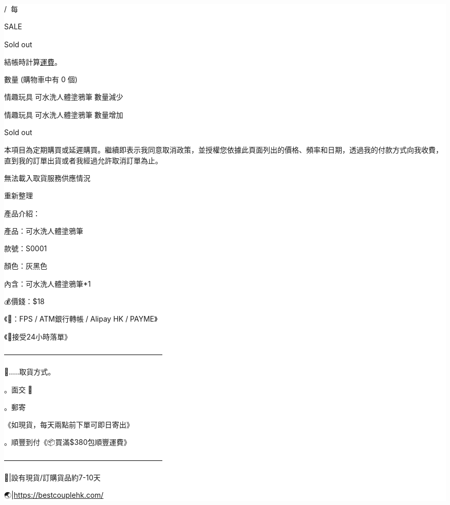 
/
 每

SALE

Sold out

結帳時計算[運費](/policies/shipping-policy)。

數量
(購物車中有 0 個)

情趣玩具 可水洗人體塗鴉筆 數量減少



情趣玩具 可水洗人體塗鴉筆 數量增加

Sold out

本項目為定期購買或延遲購買。繼續即表示我同意取消政策，並授權您依據此頁面列出的價格、頻率和日期，透過我的付款方式向我收費，直到我的訂單出貨或者我經過允許取消訂單為止。







無法載入取貨服務供應情況

重新整理



產品介紹：

產品：可水洗人體塗鴉筆

款號：S0001

顏色：灰黑色

內含：可水洗人體塗鴉筆\*1

💰價錢：$18

《🏦：FPS / ATM銀行轉帳 / Alipay HK / PAYME》

《📝接受24小時落單》

——————————————————————

🚚.....取貨方式。

。面交 🎁

。郵寄

《如現貨，每天兩點前下單可即日寄出》

。順豐到付《📦買滿$380包順豐運費》

——————————————————————

👙|設有現貨/訂購貨品約7-10天

🌏|https://bestcouplehk.com/
